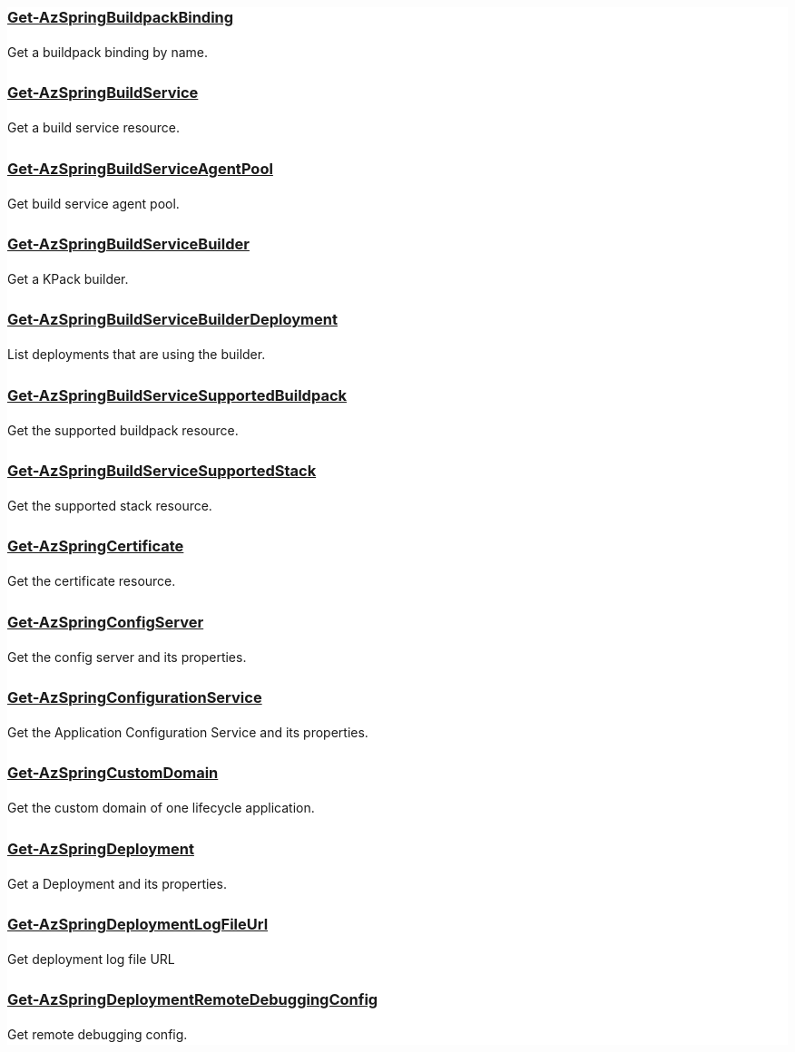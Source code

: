 ### [Get-AzSpringBuildpackBinding](Get-AzSpringBuildpackBinding.md)
Get a buildpack binding by name.

### [Get-AzSpringBuildService](Get-AzSpringBuildService.md)
Get a build service resource.

### [Get-AzSpringBuildServiceAgentPool](Get-AzSpringBuildServiceAgentPool.md)
Get build service agent pool.

### [Get-AzSpringBuildServiceBuilder](Get-AzSpringBuildServiceBuilder.md)
Get a KPack builder.

### [Get-AzSpringBuildServiceBuilderDeployment](Get-AzSpringBuildServiceBuilderDeployment.md)
List deployments that are using the builder.

### [Get-AzSpringBuildServiceSupportedBuildpack](Get-AzSpringBuildServiceSupportedBuildpack.md)
Get the supported buildpack resource.

### [Get-AzSpringBuildServiceSupportedStack](Get-AzSpringBuildServiceSupportedStack.md)
Get the supported stack resource.

### [Get-AzSpringCertificate](Get-AzSpringCertificate.md)
Get the certificate resource.

### [Get-AzSpringConfigServer](Get-AzSpringConfigServer.md)
Get the config server and its properties.

### [Get-AzSpringConfigurationService](Get-AzSpringConfigurationService.md)
Get the Application Configuration Service and its properties.

### [Get-AzSpringCustomDomain](Get-AzSpringCustomDomain.md)
Get the custom domain of one lifecycle application.

### [Get-AzSpringDeployment](Get-AzSpringDeployment.md)
Get a Deployment and its properties.

### [Get-AzSpringDeploymentLogFileUrl](Get-AzSpringDeploymentLogFileUrl.md)
Get deployment log file URL

### [Get-AzSpringDeploymentRemoteDebuggingConfig](Get-AzSpringDeploymentRemoteDebuggingConfig.md)
Get remote debugging config.
